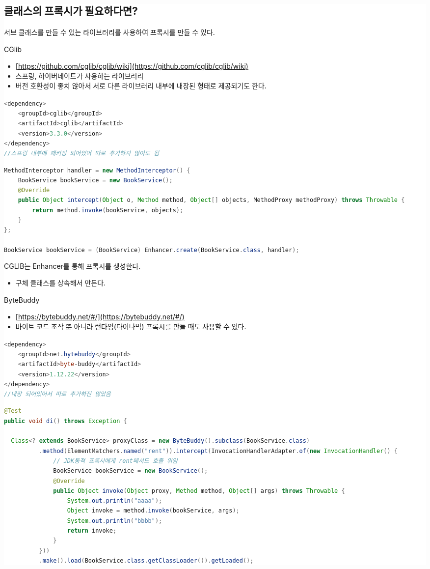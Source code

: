 
## **클래스의 프록시가 필요하다면?**

서브 클래스를 만들 수 있는 라이브러리를 사용하여 프록시를 만들 수 있다.

CGlib

- [https://github.com/cglib/cglib/wiki](https://github.com/cglib/cglib/wiki)
- 스프링, 하이버네이트가 사용하는 라이브러리
- 버전 호환성이 좋치 않아서 서로 다른 라이브러리 내부에 내장된 형태로 제공되기도 한다.

```java
<dependency>
    <groupId>cglib</groupId>
    <artifactId>cglib</artifactId>
    <version>3.3.0</version>
</dependency>
//스프링 내부에 패키징 되어있어 따로 추가하지 않아도 됨
```

```java
MethodInterceptor handler = new MethodInterceptor() {
    BookService bookService = new BookService();
    @Override
    public Object intercept(Object o, Method method, Object[] objects, MethodProxy methodProxy) throws Throwable {
        return method.invoke(bookService, objects);
    }
};

BookService bookService = (BookService) Enhancer.create(BookService.class, handler);
```

CGLIB는 Enhancer를 통해 프록시를 생성한다.

- 구체 클래스를 상속해서 만든다.

ByteBuddy

- [https://bytebuddy.net/#/](https://bytebuddy.net/#/)
- 바이트 코드 조작 뿐 아니라 런타임(다이나믹) 프록시를 만들 때도 사용할 수 있다.

```java
<dependency>
    <groupId>net.bytebuddy</groupId>
    <artifactId>byte-buddy</artifactId>
    <version>1.12.22</version>
</dependency>
//내장 되어있어서 따로 추가하진 않았음
```

```java
@Test
public void di() throws Exception {

  Class<? extends BookService> proxyClass = new ByteBuddy().subclass(BookService.class)
          .method(ElementMatchers.named("rent")).intercept(InvocationHandlerAdapter.of(new InvocationHandler() {
              // JDK동적 프록시에게 rent메서드 호출 위임
              BookService bookService = new BookService();
              @Override
              public Object invoke(Object proxy, Method method, Object[] args) throws Throwable {
                  System.out.println("aaaa");
                  Object invoke = method.invoke(bookService, args);
                  System.out.println("bbbb");
                  return invoke;
              }
          }))
          .make().load(BookService.class.getClassLoader()).getLoaded();
```